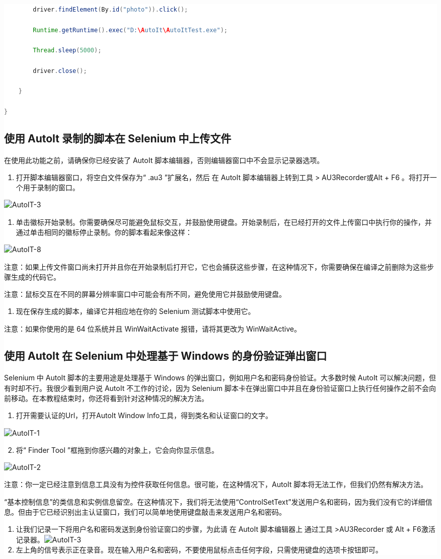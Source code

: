 ```java
	    driver.findElement(By.id("photo")).click();

	    Runtime.getRuntime().exec("D:\AutoIt\AutoItTest.exe");

	    Thread.sleep(5000);

	    driver.close();

	}

}
```

## 使用 AutoIt 录制的脚本在 Selenium 中上传文件

在使用此功能之前，请确保你已经安装了 AutoIt 脚本编辑器，否则编辑器窗口中不会显示记录器选项。

1.  打开脚本编辑器窗口，将空白文件保存为“ .au3 ”扩展名，然后 在 AutoIt 脚本编辑器上转到工具 > AU3Recorder或Alt + F6 。将打开一个用于录制的窗口。

![AutoIT-3](https://www.toolsqa.com/gallery/selnium%20webdriver/14.AutoIT-3.png)

1.  单击徽标开始录制。你需要确保尽可能避免鼠标交互，并鼓励使用键盘。开始录制后，在已经打开的文件上传窗口中执行你的操作，并通过单击相同的徽标停止录制。你的脚本看起来像这样：

![AutoIT-8](https://www.toolsqa.com/gallery/selnium%20webdriver/15.AutoIT-8.png)

注意：如果上传文件窗口尚未打开并且你在开始录制后打开它，它也会捕获这些步骤，在这种情况下，你需要确保在编译之前删除为这些步骤生成的代码它。

注意：鼠标交互在不同的屏幕分辨率窗口中可能会有所不同，避免使用它并鼓励使用键盘。

1.  现在保存生成的脚本，编译它并相应地在你的 Selenium 测试脚本中使用它。

注意：如果你使用的是 64 位系统并且 WinWaitActivate 报错，请将其更改为 WinWaitActive。

## 使用 AutoIt 在 Selenium 中处理基于 Windows 的身份验证弹出窗口

Selenium 中 AutoIt 脚本的主要用途是处理基于 Windows 的弹出窗口，例如用户名和密码身份验证。大多数时候 AutoIt 可以解决问题，但有时却不行。我很少看到用户说 AutoIt 不工作的讨论，因为 Selenium 脚本卡在弹出窗口中并且在身份验证窗口上执行任何操作之前不会向前移动。在本教程结束时，你还将看到针对这种情况的解决方法。

1.  打开需要认证的Url，打开AutoIt Window Info工具，得到类名和认证窗口的文字。

![AutoIT-1](https://www.toolsqa.com/gallery/selnium%20webdriver/16.AutoIT-1.png)

2) 将“ Finder Tool ”框拖到你感兴趣的对象上，它会向你显示信息。

![AutoIT-2](https://www.toolsqa.com/gallery/selnium%20webdriver/17.AutoIT-2.png)

注意：你一定已经注意到信息工具没有为控件获取任何信息。很可能，在这种情况下，AutoIt 脚本将无法工作，但我们仍然有解决方法。

“基本控制信息”的类信息和实例信息留空。在这种情况下，我们将无法使用“ControlSetText”发送用户名和密码，因为我们没有它的详细信息。但由于它已经识别出主认证窗口，我们可以简单地使用键盘敲击来发送用户名和密码。

1.  让我们记录一下将用户名和密码发送到身份验证窗口的步骤，为此请  在 AutoIt 脚本编辑器上 通过工具 >AU3Recorder 或 Alt + F6激活记录器。![AutoIT-3](https://www.toolsqa.com/gallery/selnium%20webdriver/18.AutoIT-3.png)
2.  左上角的信号表示正在录音。现在输入用户名和密码，不要使用鼠标点击任何字段，只需使用键盘的选项卡按钮即可。
